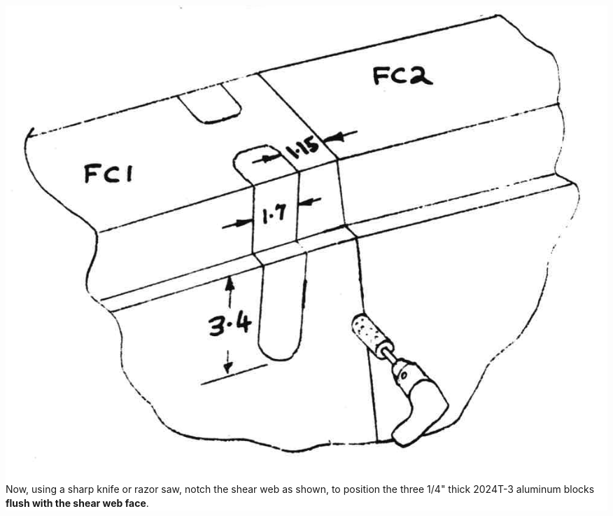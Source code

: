 ![](../images/19/19_16.png)

Now, using a sharp knife or razor saw, notch the shear
web as shown, to position the three 1/4" thick 2024T-3
aluminum blocks **flush with the shear web face**.
